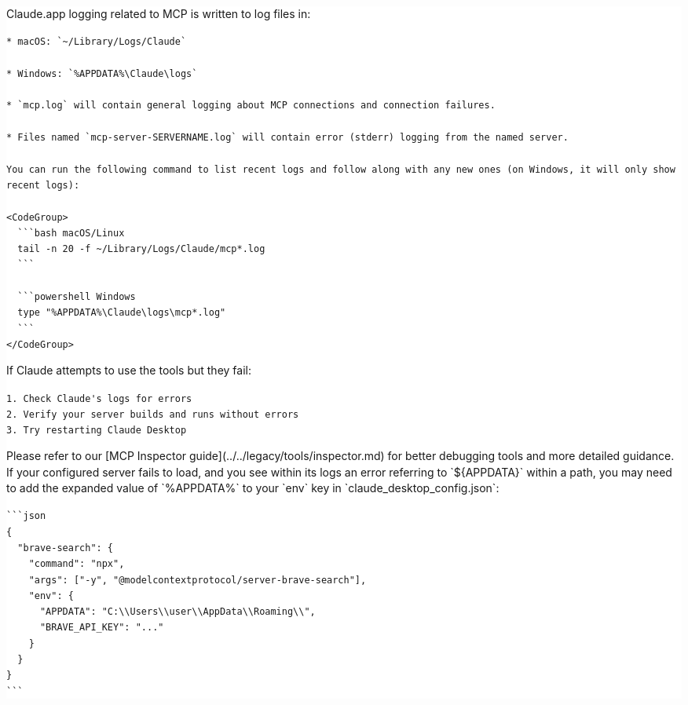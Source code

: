   <Accordion title="Getting logs from Claude Desktop">
    Claude.app logging related to MCP is written to log files in:

    * macOS: `~/Library/Logs/Claude`

    * Windows: `%APPDATA%\Claude\logs`

    * `mcp.log` will contain general logging about MCP connections and connection failures.

    * Files named `mcp-server-SERVERNAME.log` will contain error (stderr) logging from the named server.

    You can run the following command to list recent logs and follow along with any new ones (on Windows, it will only show recent logs):

    <CodeGroup>
      ```bash macOS/Linux
      tail -n 20 -f ~/Library/Logs/Claude/mcp*.log
      ```

      ```powershell Windows
      type "%APPDATA%\Claude\logs\mcp*.log"
      ```
    </CodeGroup>
  </Accordion>

  <Accordion title="Tool calls failing silently">
    If Claude attempts to use the tools but they fail:

    1. Check Claude's logs for errors
    2. Verify your server builds and runs without errors
    3. Try restarting Claude Desktop
  </Accordion>

  <Accordion title="None of this is working. What do I do?">
    Please refer to our [MCP Inspector guide](../../legacy/tools/inspector.md) for better debugging tools and more detailed guidance.
  </Accordion>

  <Accordion title="ENOENT error and `${APPDATA}` in paths on Windows">
    If your configured server fails to load, and you see within its logs an error referring to `${APPDATA}` within a path, you may need to add the expanded value of `%APPDATA%` to your `env` key in `claude_desktop_config.json`:

    ```json
    {
      "brave-search": {
        "command": "npx",
        "args": ["-y", "@modelcontextprotocol/server-brave-search"],
        "env": {
          "APPDATA": "C:\\Users\\user\\AppData\\Roaming\\",
          "BRAVE_API_KEY": "..."
        }
      }
    }
    ```
